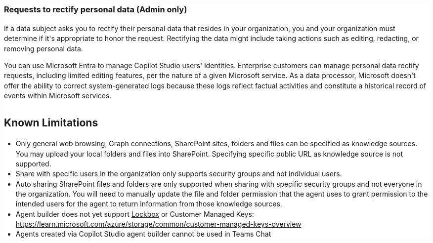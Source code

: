 ### Requests to rectify personal data (Admin only)
If a data subject asks you to rectify their personal data that resides in your organization, you and your organization must determine if it's appropriate to honor the request. Rectifying the data might include taking actions such as editing, redacting, or removing personal data.

You can use Microsoft Entra to manage Copilot Studio users' identities. Enterprise customers can manage personal data rectify requests, including limited editing features, per the nature of a given Microsoft service. As a data processor, Microsoft doesn't offer the ability to correct system-generated logs because these logs reflect factual activities and constitute a historical record of events within Microsoft services.

## Known Limitations
- Only general web browsing, Graph connections, SharePoint sites, folders and files can be specified as knowledge sources. You may upload your local folders and files into SharePoint. Specifying specific public URL as knowledge source is not supported.
- Share with specific users in the organization only supports security groups and not individual users.
- Auto sharing SharePoint files and folders are only supported when sharing with specific security groups and not everyone in the organization. You will need to manually update the file and folder permission that the agent uses to grant permission to the intended users for the agent to return information from those knowledge sources.
- Agent builder does not yet support [Lockbox](https://learn.microsoft.com/power-platform/admin/about-lockbox) or Customer Managed Keys: https://learn.microsoft.com/azure/storage/common/customer-managed-keys-overview
- Agents created via Copilot Studio agent builder cannot be used in Teams Chat
